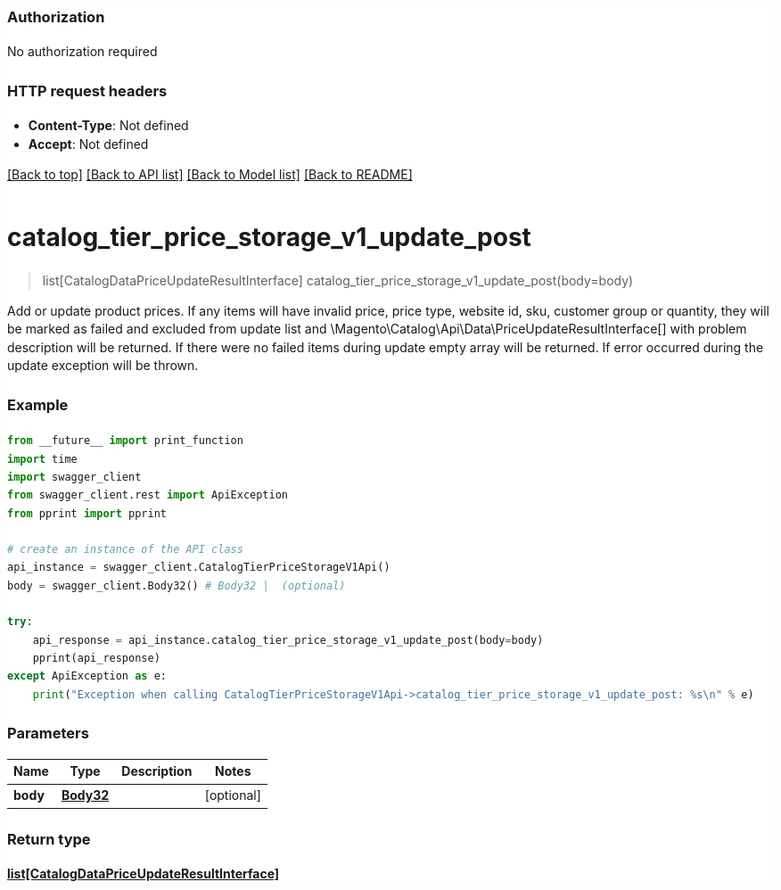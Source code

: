 ### Authorization

No authorization required

### HTTP request headers

 - **Content-Type**: Not defined
 - **Accept**: Not defined

[[Back to top]](#) [[Back to API list]](../README.md#documentation-for-api-endpoints) [[Back to Model list]](../README.md#documentation-for-models) [[Back to README]](../README.md)

# **catalog_tier_price_storage_v1_update_post**
> list[CatalogDataPriceUpdateResultInterface] catalog_tier_price_storage_v1_update_post(body=body)



Add or update product prices. If any items will have invalid price, price type, website id, sku, customer group or quantity, they will be marked as failed and excluded from update list and \\Magento\\Catalog\\Api\\Data\\PriceUpdateResultInterface[] with problem description will be returned. If there were no failed items during update empty array will be returned. If error occurred during the update exception will be thrown.

### Example 
```python
from __future__ import print_function
import time
import swagger_client
from swagger_client.rest import ApiException
from pprint import pprint

# create an instance of the API class
api_instance = swagger_client.CatalogTierPriceStorageV1Api()
body = swagger_client.Body32() # Body32 |  (optional)

try: 
    api_response = api_instance.catalog_tier_price_storage_v1_update_post(body=body)
    pprint(api_response)
except ApiException as e:
    print("Exception when calling CatalogTierPriceStorageV1Api->catalog_tier_price_storage_v1_update_post: %s\n" % e)
```

### Parameters

Name | Type | Description  | Notes
------------- | ------------- | ------------- | -------------
 **body** | [**Body32**](Body32.md)|  | [optional] 

### Return type

[**list[CatalogDataPriceUpdateResultInterface]**](CatalogDataPriceUpdateResultInterface.md)
